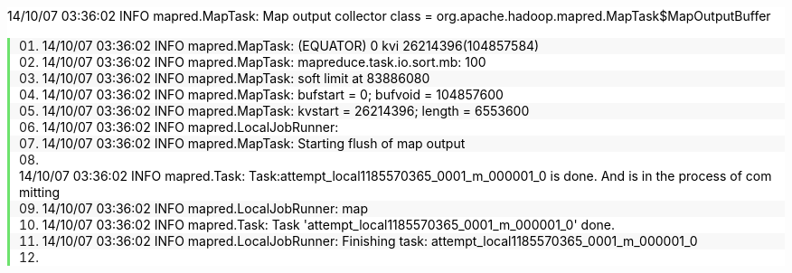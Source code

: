 <span style="margin:0px; padding:0px; border:none; color:black; background-color:inherit">14/10/07 03:36:02 INFO mapred.MapTask: Map output collector class = org.apache.hadoop.mapred.MapTask$MapOutputBuffer  </span></li><li style="border-top:none; border-right:none; border-bottom:none; border-left:3px solid rgb(108,226,108); list-style-type:decimal-leading-zero; background-color:rgb(248,248,248); line-height:18px; margin:0px!important; padding:0px 3px 0px 10px!important; list-style-position:outside!important">
<span style="margin:0px; padding:0px; border:none; color:black; background-color:inherit">14/10/07 03:36:02 INFO mapred.MapTask: (EQUATOR) 0 kvi 26214396(104857584)  </span></li><li class="alt" style="border-top:none; border-right:none; border-bottom:none; border-left:3px solid rgb(108,226,108); list-style-type:decimal-leading-zero; color:inherit; line-height:18px; margin:0px!important; padding:0px 3px 0px 10px!important; list-style-position:outside!important">
<span style="margin:0px; padding:0px; border:none; color:black; background-color:inherit">14/10/07 03:36:02 INFO mapred.MapTask: mapreduce.task.io.sort.mb: 100  </span></li><li style="border-top:none; border-right:none; border-bottom:none; border-left:3px solid rgb(108,226,108); list-style-type:decimal-leading-zero; background-color:rgb(248,248,248); line-height:18px; margin:0px!important; padding:0px 3px 0px 10px!important; list-style-position:outside!important">
<span style="margin:0px; padding:0px; border:none; color:black; background-color:inherit">14/10/07 03:36:02 INFO mapred.MapTask: soft limit at 83886080  </span></li><li class="alt" style="border-top:none; border-right:none; border-bottom:none; border-left:3px solid rgb(108,226,108); list-style-type:decimal-leading-zero; color:inherit; line-height:18px; margin:0px!important; padding:0px 3px 0px 10px!important; list-style-position:outside!important">
<span style="margin:0px; padding:0px; border:none; color:black; background-color:inherit">14/10/07 03:36:02 INFO mapred.MapTask: bufstart = 0; bufvoid = 104857600  </span></li><li style="border-top:none; border-right:none; border-bottom:none; border-left:3px solid rgb(108,226,108); list-style-type:decimal-leading-zero; background-color:rgb(248,248,248); line-height:18px; margin:0px!important; padding:0px 3px 0px 10px!important; list-style-position:outside!important">
<span style="margin:0px; padding:0px; border:none; color:black; background-color:inherit">14/10/07 03:36:02 INFO mapred.MapTask: kvstart = 26214396; length = 6553600  </span></li><li class="alt" style="border-top:none; border-right:none; border-bottom:none; border-left:3px solid rgb(108,226,108); list-style-type:decimal-leading-zero; color:inherit; line-height:18px; margin:0px!important; padding:0px 3px 0px 10px!important; list-style-position:outside!important">
<span style="margin:0px; padding:0px; border:none; color:black; background-color:inherit">14/10/07 03:36:02 INFO mapred.LocalJobRunner:   </span></li><li style="border-top:none; border-right:none; border-bottom:none; border-left:3px solid rgb(108,226,108); list-style-type:decimal-leading-zero; background-color:rgb(248,248,248); line-height:18px; margin:0px!important; padding:0px 3px 0px 10px!important; list-style-position:outside!important">
<span style="margin:0px; padding:0px; border:none; color:black; background-color:inherit">14/10/07 03:36:02 INFO mapred.MapTask: Starting flush of map output  </span></li><li class="alt" style="border-top:none; border-right:none; border-bottom:none; border-left:3px solid rgb(108,226,108); list-style-type:decimal-leading-zero; color:inherit; line-height:18px; margin:0px!important; padding:0px 3px 0px 10px!important; list-style-position:outside!important">
<span style="margin:0px; padding:0px; border:none; color:black; background-color:inherit">14/10/07 03:36:02 INFO mapred.Task: Task:attempt_local1185570365_0001_m_000001_0 is done. And is in the process of committing  </span></li><li style="border-top:none; border-right:none; border-bottom:none; border-left:3px solid rgb(108,226,108); list-style-type:decimal-leading-zero; background-color:rgb(248,248,248); line-height:18px; margin:0px!important; padding:0px 3px 0px 10px!important; list-style-position:outside!important">
<span style="margin:0px; padding:0px; border:none; color:black; background-color:inherit">14/10/07 03:36:02 INFO mapred.LocalJobRunner: map  </span></li><li class="alt" style="border-top:none; border-right:none; border-bottom:none; border-left:3px solid rgb(108,226,108); list-style-type:decimal-leading-zero; color:inherit; line-height:18px; margin:0px!important; padding:0px 3px 0px 10px!important; list-style-position:outside!important">
<span style="margin:0px; padding:0px; border:none; color:black; background-color:inherit">14/10/07 03:36:02 INFO mapred.Task: Task 'attempt_local1185570365_0001_m_000001_0' done.  </span></li><li style="border-top:none; border-right:none; border-bottom:none; border-left:3px solid rgb(108,226,108); list-style-type:decimal-leading-zero; background-color:rgb(248,248,248); line-height:18px; margin:0px!important; padding:0px 3px 0px 10px!important; list-style-position:outside!important">
<span style="margin:0px; padding:0px; border:none; color:black; background-color:inherit">14/10/07 03:36:02 INFO mapred.LocalJobRunner: Finishing task: attempt_local1185570365_0001_m_000001_0  </span></li><li class="alt" style="border-top:none; border-right:none; border-bottom:none; border-left:3px solid rgb(108,226,108); list-style-type:decimal-leading-zero; color:inherit; line-height:18px; margin:0px!important; padding:0px 3px 0px 10px!important; list-style-position:outside!important">